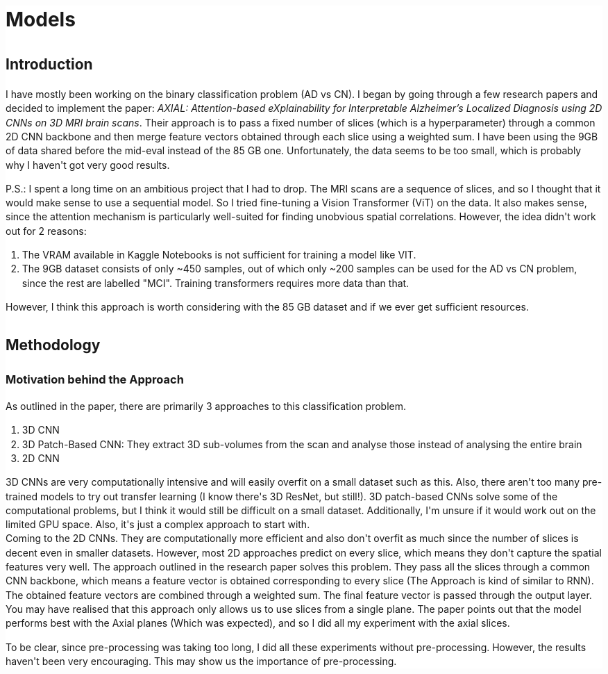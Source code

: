 # Models
## Introduction
I have mostly been working on the binary classification problem (AD vs CN). I began by going through a few research papers and decided to implement the paper: *AXIAL: Attention-based eXplainability for Interpretable Alzheimer’s Localized Diagnosis using 2D CNNs on 3D MRI brain scans*. Their approach is to pass a fixed number of slices (which is a hyperparameter) through a common 2D CNN backbone and then merge feature vectors obtained through each slice using a weighted sum. I have been using the 9GB of data shared before the mid-eval instead of the 85 GB one. Unfortunately, the data seems to be too small, which is probably why I haven't got very good results.  
  
P.S.: I spent a long time on an ambitious project that I had to drop. The MRI scans are a sequence of slices, and so I thought that it would make sense to use a sequential model. So I tried fine-tuning a Vision Transformer (ViT) on the data. It also makes sense, since the attention mechanism is particularly well-suited for finding unobvious spatial correlations. However, the idea didn't work out for 2 reasons:  
1. The VRAM available in Kaggle Notebooks is not sufficient for training a model like VIT.
2. The 9GB dataset consists of only ~450 samples, out of which only ~200 samples can be used for the AD vs CN problem, since the rest are labelled "MCI". Training transformers requires more data than that.

However, I think this approach is worth considering with the 85 GB dataset and if we ever get sufficient resources.

## Methodology
### Motivation behind the Approach 
As outlined in the paper, there are primarily 3 approaches to this classification problem.
1. 3D CNN
2. 3D Patch-Based CNN: They extract 3D sub-volumes from the scan and analyse those instead of analysing the entire brain
3. 2D CNN

3D CNNs are very computationally intensive and will easily overfit on a small dataset such as this. Also, there aren't too many pre-trained models to try out transfer learning (I know there's 3D ResNet, but still!). 3D patch-based CNNs solve some of the computational problems, but I think it would still be difficult on a small dataset. Additionally, I'm unsure if it would work out on the limited GPU space. Also, it's just a complex approach to start with.  
Coming to the 2D CNNs. They are computationally more efficient and also don't overfit as much since the number of slices is decent even in smaller datasets. However, most 2D approaches predict on every slice, which means they don't capture the spatial features very well. The approach outlined in the research paper solves this problem. They pass all the slices through a common CNN backbone, which means a feature vector is obtained corresponding to every slice (The Approach is kind of similar to RNN). The obtained feature vectors are combined through a weighted sum. The final feature vector is passed through the output layer.  
You may have realised that this approach only allows us to use slices from a single plane. The paper points out that the model performs best with the Axial planes (Which was expected), and so I did all my experiment with the axial slices.  

To be clear, since pre-processing was taking too long, I did all these experiments without pre-processing. However, the results haven't been very encouraging. This may show us the importance of pre-processing.
